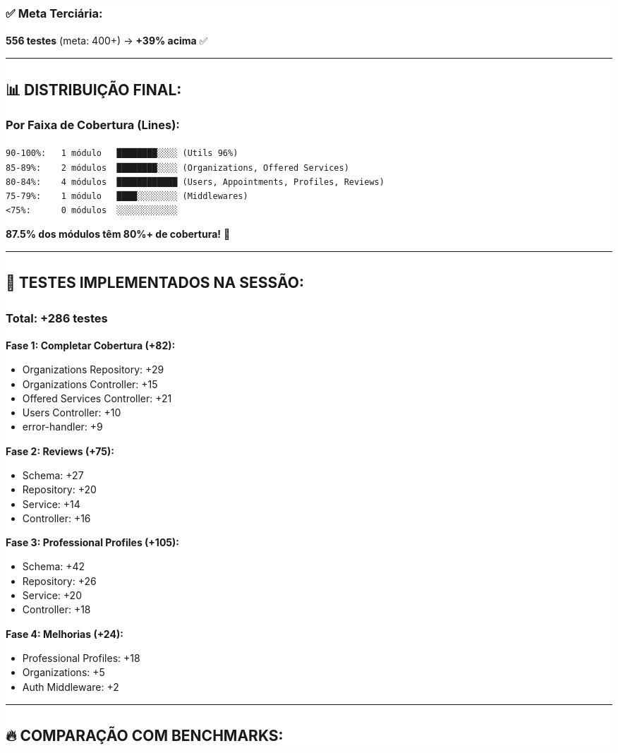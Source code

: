 ### **✅ Meta Terciária:**
**556 testes** (meta: 400+) → **+39% acima** ✅

---

## 📊 **DISTRIBUIÇÃO FINAL:**

### **Por Faixa de Cobertura (Lines):**

```
90-100%:   1 módulo   ████████░░░░ (Utils 96%)
85-89%:    2 módulos  ████████░░░░ (Organizations, Offered Services)
80-84%:    4 módulos  ████████████ (Users, Appointments, Profiles, Reviews)
75-79%:    1 módulo   ████░░░░░░░░ (Middlewares)
<75%:      0 módulos  ░░░░░░░░░░░░
```

**87.5% dos módulos têm 80%+ de cobertura!** 🎯

---

## 🎊 **TESTES IMPLEMENTADOS NA SESSÃO:**

### **Total: +286 testes**

**Fase 1: Completar Cobertura (+82):**
- Organizations Repository: +29
- Organizations Controller: +15
- Offered Services Controller: +21
- Users Controller: +10
- error-handler: +9

**Fase 2: Reviews (+75):**
- Schema: +27
- Repository: +20
- Service: +14
- Controller: +16

**Fase 3: Professional Profiles (+105):**
- Schema: +42
- Repository: +26
- Service: +20
- Controller: +18

**Fase 4: Melhorias (+24):**
- Professional Profiles: +18
- Organizations: +5
- Auth Middleware: +2

---

## 🔥 **COMPARAÇÃO COM BENCHMARKS:**
